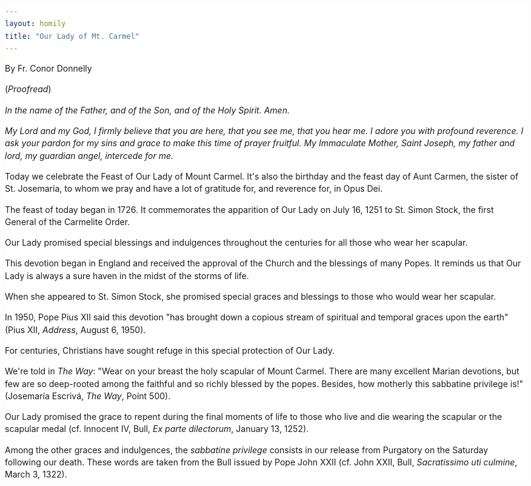 ```yaml
---
layout: homily
title: "Our Lady of Mt. Carmel"
---
```


By Fr. Conor Donnelly

(*Proofread*)

*In the name of the Father, and of the Son, and of the Holy Spirit.
Amen.*

*My Lord and my God, I firmly believe that you are here, that you see
me, that you hear me. I adore you with profound reverence. I ask your
pardon for my sins and grace to make this time of prayer fruitful. My
Immaculate Mother, Saint Joseph, my father and lord, my guardian angel,
intercede for me.*

Today we celebrate the Feast of Our Lady of Mount Carmel. It\'s also the
birthday and the feast day of Aunt Carmen, the sister of St. Josemaría,
to whom we pray and have a lot of gratitude for, and reverence for, in
Opus Dei.

The feast of today began in 1726. It commemorates the apparition of Our
Lady on July 16, 1251 to St. Simon Stock, the first General of the
Carmelite Order.

Our Lady promised special blessings and indulgences throughout the
centuries for all those who wear her scapular.

This devotion began in England and received the approval of the Church
and the blessings of many Popes. It reminds us that Our Lady is always a
sure haven in the midst of the storms of life.

When she appeared to St. Simon Stock, she promised special graces and
blessings to those who would wear her scapular.

In 1950, Pope Pius XII said this devotion "has brought down a copious
stream of spiritual and temporal graces upon the earth" (Pius XII,
*Address*, August 6, 1950).

For centuries, Christians have sought refuge in this special protection
of Our Lady.

We\'re told in *The Way*: \"Wear on your breast the holy scapular of
Mount Carmel. There are many excellent Marian devotions, but few are so
deep-rooted among the faithful and so richly blessed by the popes.
Besides, how motherly this sabbatine privilege is!" (Josemaría Escrivá,
*The Way*, Point 500).

Our Lady promised the grace to repent during the final moments of life
to those who live and die wearing the scapular or the scapular medal
(cf. Innocent IV, Bull, *Ex parte dilectorum*, January 13, 1252).

Among the other graces and indulgences, the *sabbatine privilege*
consists in our release from Purgatory on the Saturday following our
death. These words are taken from the Bull issued by Pope John XXII (cf.
John XXII, Bull, *Sacratissimo uti culmine*, March 3, 1322).
